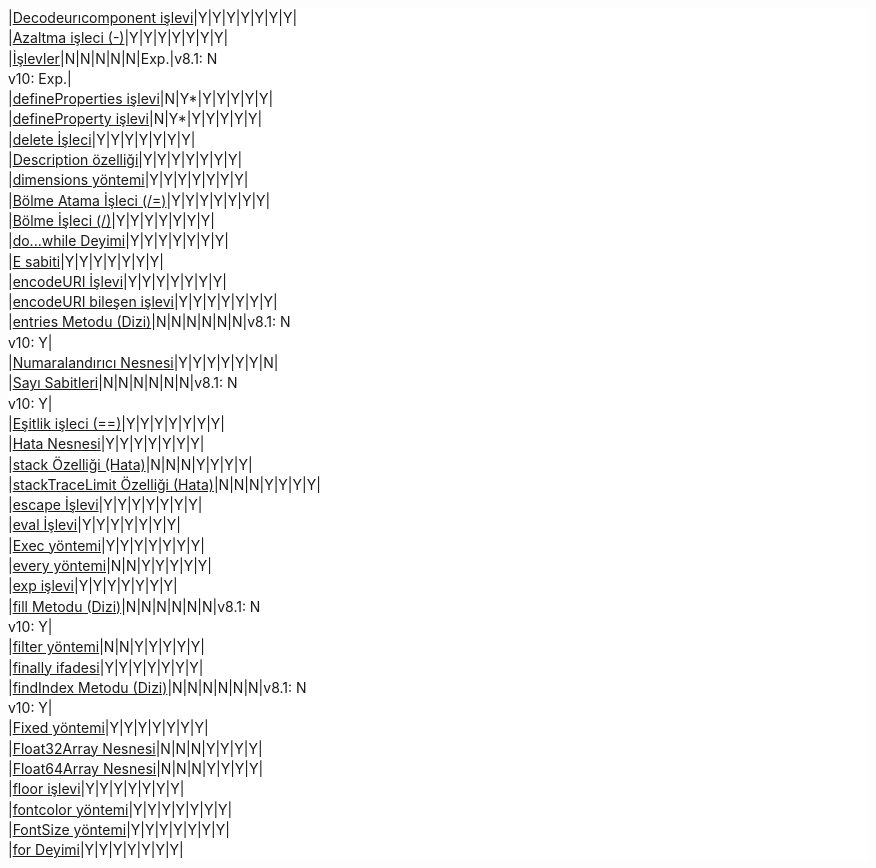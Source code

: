 |[Decodeurıcomponent işlevi](../../javascript/reference/decodeuricomponent-function-javascript.md)|Y|Y|Y|Y|Y|Y|Y|  
|[Azaltma işleci (-)](../../javascript/reference/increment-and-decrement-operators-javascript.md)|Y|Y|Y|Y|Y|Y|Y|  
|[İşlevler](../../javascript/functions-javascript.md)|N|N|N|N|N|Exp.|v8.1: N<br />v10: Exp.|  
|[defineProperties işlevi](../../javascript/reference/object-defineproperties-function-javascript.md)|N|Y*|Y|Y|Y|Y|Y|  
|[defineProperty işlevi](../../javascript/reference/object-defineproperty-function-javascript.md)|N|Y*|Y|Y|Y|Y|Y|  
|[delete İşleci](../../javascript/reference/delete-operator-decrementjavascript.md)|Y|Y|Y|Y|Y|Y|Y|  
|[Description özelliği](../../javascript/reference/description-property-error-javascript.md)|Y|Y|Y|Y|Y|Y|Y|  
|[dimensions yöntemi](../../javascript/reference/dimensions-method-vbarray-javascript.md)|Y|Y|Y|Y|Y|Y|Y|  
|[Bölme Atama İşleci (/=)](../../javascript/reference/division-assignment-operator-decrement-equal-javascript.md)|Y|Y|Y|Y|Y|Y|Y|  
|[Bölme İşleci (/)](../../javascript/reference/division-operator-decrement-javascript.md)|Y|Y|Y|Y|Y|Y|Y|  
|[do...while Deyimi](../../javascript/reference/do-dot-dot-dot-while-statement-javascript.md)|Y|Y|Y|Y|Y|Y|Y|  
|[E sabiti](../../javascript/reference/math-constants-javascript.md)|Y|Y|Y|Y|Y|Y|Y|  
|[encodeURI İşlevi](../../javascript/reference/encodeuri-function-javascript.md)|Y|Y|Y|Y|Y|Y|Y|  
|[encodeURI bileşen işlevi](../../javascript/reference/encodeuricomponent-function-javascript.md)|Y|Y|Y|Y|Y|Y|Y|  
|[entries Metodu (Dizi)](../../javascript/reference/entries-method-array-javascript.md)|N|N|N|N|N|N|v8.1: N<br />v10: Y|  
|[Numaralandırıcı Nesnesi](../../javascript/reference/enumerator-object-javascript.md)|Y|Y|Y|Y|Y|Y|N|  
|[Sayı Sabitleri](../../javascript/reference/number-constants-javascript.md)|N|N|N|N|N|N|v8.1: N<br />v10: Y|  
|[Eşitlik işleci (==)](../../javascript/reference/comparison-operators-javascript.md)|Y|Y|Y|Y|Y|Y|Y|  
|[Hata Nesnesi](../../javascript/reference/error-object-javascript.md)|Y|Y|Y|Y|Y|Y|Y|  
|[stack Özelliği (Hata)](../../javascript/reference/stack-property-error-javascript.md)|N|N|N|Y|Y|Y|Y|  
|[stackTraceLimit Özelliği (Hata)](../../javascript/reference/stacktracelimit-property-error-javascript.md)|N|N|N|Y|Y|Y|Y|  
|[escape İşlevi](../../javascript/reference/escape-function-javascript.md)|Y|Y|Y|Y|Y|Y|Y|  
|[eval İşlevi](../../javascript/reference/eval-function-javascript.md)|Y|Y|Y|Y|Y|Y|Y|  
|[Exec yöntemi](../../javascript/reference/exec-method-regular-expression-javascript.md)|Y|Y|Y|Y|Y|Y|Y|  
|[every yöntemi](../../javascript/reference/every-method-array-javascript.md)|N|N|Y|Y|Y|Y|Y|  
|[exp işlevi](../../javascript/reference/math-exp-function-javascript.md)|Y|Y|Y|Y|Y|Y|Y|  
|[fill Metodu (Dizi)](../../javascript/reference/fill-method-array-javascript.md)|N|N|N|N|N|N|v8.1: N<br />v10: Y|  
|[filter yöntemi](../../javascript/reference/filter-method-array-javascript.md)|N|N|Y|Y|Y|Y|Y|  
|[finally ifadesi](../../javascript/reference/try-dot-dot-dot-catch-dot-dot-dot-finally-statement-javascript.md)|Y|Y|Y|Y|Y|Y|Y|  
|[findIndex Metodu (Dizi)](../../javascript/reference/findindex-method-array-javascript.md)|N|N|N|N|N|N|v8.1: N<br />v10: Y|  
|[Fixed yöntemi](../../javascript/reference/html-tag-methods-javascript.md)|Y|Y|Y|Y|Y|Y|Y|  
|[Float32Array Nesnesi](../../javascript/reference/float32array-object.md)|N|N|N|Y|Y|Y|Y|  
|[Float64Array Nesnesi](../../javascript/reference/float64array-object.md)|N|N|N|Y|Y|Y|Y|  
|[floor işlevi](../../javascript/reference/math-floor-function-javascript.md)|Y|Y|Y|Y|Y|Y|Y|  
|[fontcolor yöntemi](../../javascript/reference/html-tag-methods-javascript.md)|Y|Y|Y|Y|Y|Y|Y|  
|[FontSize yöntemi](../../javascript/reference/html-tag-methods-javascript.md)|Y|Y|Y|Y|Y|Y|Y|  
|[for Deyimi](../../javascript/reference/for-statement-javascript.md)|Y|Y|Y|Y|Y|Y|Y|  